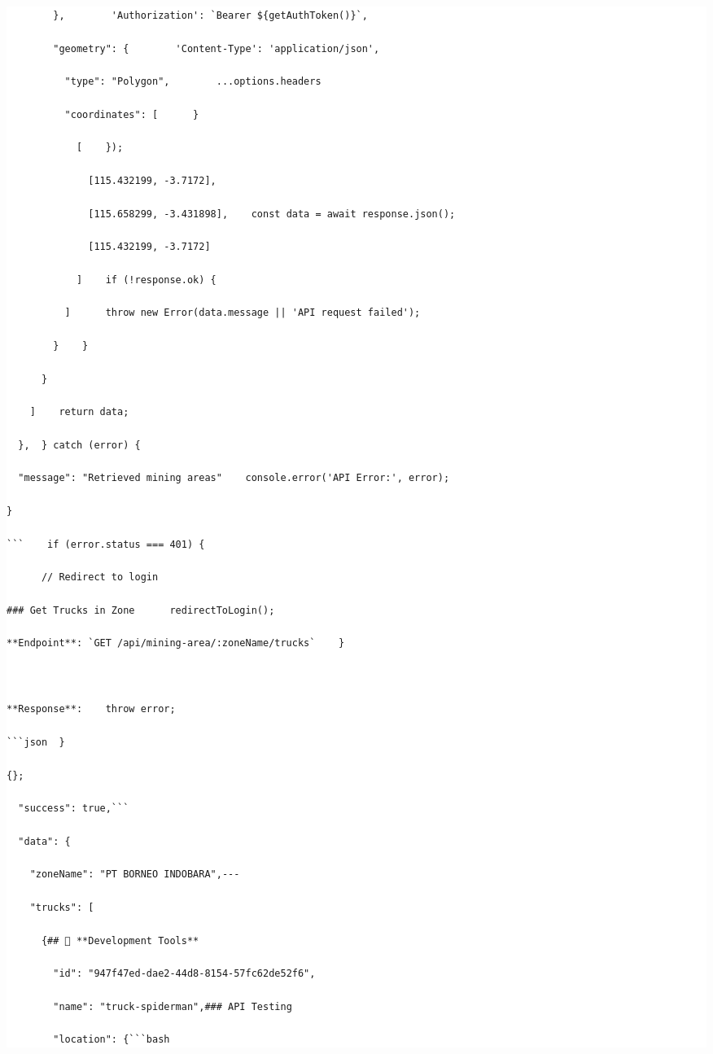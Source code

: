```json// Subscribe to truck updates
        },        'Authorization': `Bearer ${getAuthToken()}`,

        "geometry": {        'Content-Type': 'application/json',

          "type": "Polygon",        ...options.headers

          "coordinates": [      }

            [    });

              [115.432199, -3.7172],    

              [115.658299, -3.431898],    const data = await response.json();

              [115.432199, -3.7172]    

            ]    if (!response.ok) {

          ]      throw new Error(data.message || 'API request failed');

        }    }

      }    

    ]    return data;

  },  } catch (error) {

  "message": "Retrieved mining areas"    console.error('API Error:', error);

}    

```    if (error.status === 401) {

      // Redirect to login

### Get Trucks in Zone      redirectToLogin();

**Endpoint**: `GET /api/mining-area/:zoneName/trucks`    }

    

**Response**:    throw error;

```json  }

{};

  "success": true,```

  "data": {

    "zoneName": "PT BORNEO INDOBARA",---

    "trucks": [

      {## 🔧 **Development Tools**

        "id": "947f47ed-dae2-44d8-8154-57fc62de52f6",

        "name": "truck-spiderman",### API Testing

        "location": {```bash
```